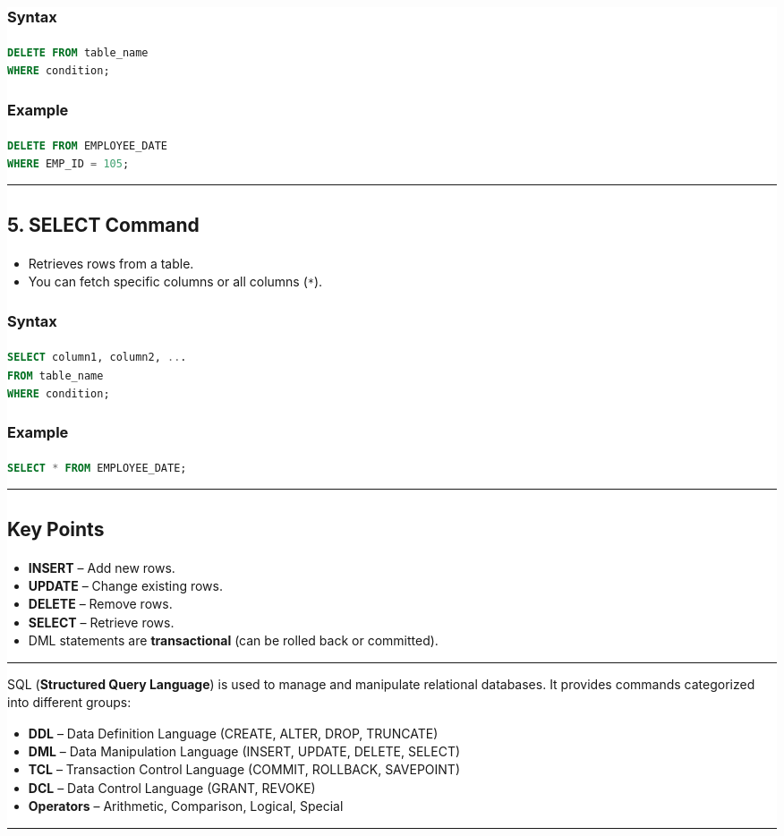 ### Syntax

```sql
DELETE FROM table_name
WHERE condition;
```

### Example

```sql
DELETE FROM EMPLOYEE_DATE
WHERE EMP_ID = 105;
```

---

## 5. SELECT Command

* Retrieves rows from a table.
* You can fetch specific columns or all columns (`*`).

### Syntax

```sql
SELECT column1, column2, ...
FROM table_name
WHERE condition;
```

### Example

```sql
SELECT * FROM EMPLOYEE_DATE;
```

---

## Key Points

* **INSERT** – Add new rows.
* **UPDATE** – Change existing rows.
* **DELETE** – Remove rows.
* **SELECT** – Retrieve rows.
* DML statements are **transactional** (can be rolled back or committed).

---

SQL (**Structured Query Language**) is used to manage and manipulate relational databases.
It provides commands categorized into different groups:

* **DDL** – Data Definition Language (CREATE, ALTER, DROP, TRUNCATE)
* **DML** – Data Manipulation Language (INSERT, UPDATE, DELETE, SELECT)
* **TCL** – Transaction Control Language (COMMIT, ROLLBACK, SAVEPOINT)
* **DCL** – Data Control Language (GRANT, REVOKE)
* **Operators** – Arithmetic, Comparison, Logical, Special

---